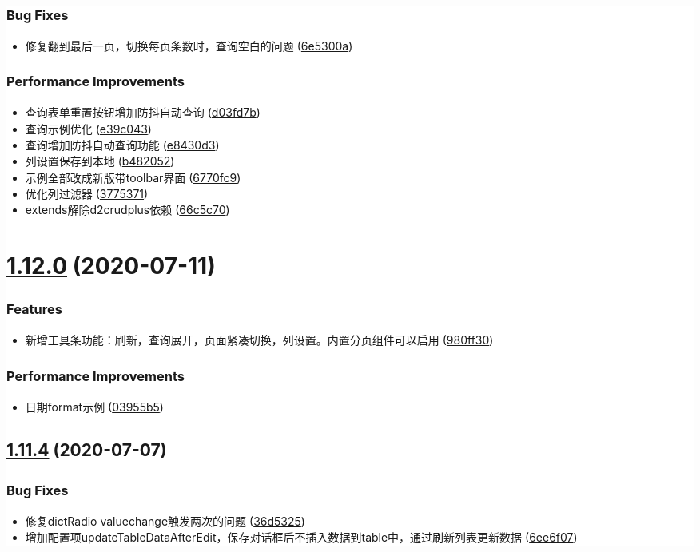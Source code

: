 
### Bug Fixes

* 修复翻到最后一页，切换每页条数时，查询空白的问题 ([6e5300a](https://github.com/greper/d2-crud-plus/commit/6e5300a081b45053e53f945246014b599aea784d))


### Performance Improvements

* 查询表单重置按钮增加防抖自动查询 ([d03fd7b](https://github.com/greper/d2-crud-plus/commit/d03fd7be722c4c9927a25a86f5c42aaa13541cac))
* 查询示例优化 ([e39c043](https://github.com/greper/d2-crud-plus/commit/e39c0430062a7e3f65b4666b9d39961875e0c299))
* 查询增加防抖自动查询功能 ([e8430d3](https://github.com/greper/d2-crud-plus/commit/e8430d38ae74440229d31ba9ad5e6c7cbaae3e99))
* 列设置保存到本地 ([b482052](https://github.com/greper/d2-crud-plus/commit/b482052c9665987dca3f699c2b317e7707a24b1d))
* 示例全部改成新版带toolbar界面 ([6770fc9](https://github.com/greper/d2-crud-plus/commit/6770fc9980ba17083ffb414309ad8f6e15d6dbe1))
* 优化列过滤器 ([3775371](https://github.com/greper/d2-crud-plus/commit/37753713a135d4f019717f14f016c1a12c5990a0))
* extends解除d2crudplus依赖 ([66c5c70](https://github.com/greper/d2-crud-plus/commit/66c5c70bbf505e76296257c56debef0d5855b843))





# [1.12.0](https://github.com/greper/d2-crud-plus/compare/d2-crud-plus@1.11.4...d2-crud-plus@1.12.0) (2020-07-11)


### Features

* 新增工具条功能：刷新，查询展开，页面紧凑切换，列设置。内置分页组件可以启用 ([980ff30](https://github.com/greper/d2-crud-plus/commit/980ff30154453c8b1cd77f19f9efe6f7a20f9bef))


### Performance Improvements

* 日期format示例 ([03955b5](https://github.com/greper/d2-crud-plus/commit/03955b51113cf9f287e8d0ae8a5d165bee9da53b))





## [1.11.4](https://github.com/greper/d2-crud-plus/compare/d2-crud-plus@1.11.3...d2-crud-plus@1.11.4) (2020-07-07)


### Bug Fixes

* 修复dictRadio valuechange触发两次的问题 ([36d5325](https://github.com/greper/d2-crud-plus/commit/36d53251f73a7be1d06a84785d25f6903aff6bb7))
* 增加配置项updateTableDataAfterEdit，保存对话框后不插入数据到table中，通过刷新列表更新数据 ([6ee6f07](https://github.com/greper/d2-crud-plus/commit/6ee6f079f202a0ff053d318c251139d2aa1f0312))
